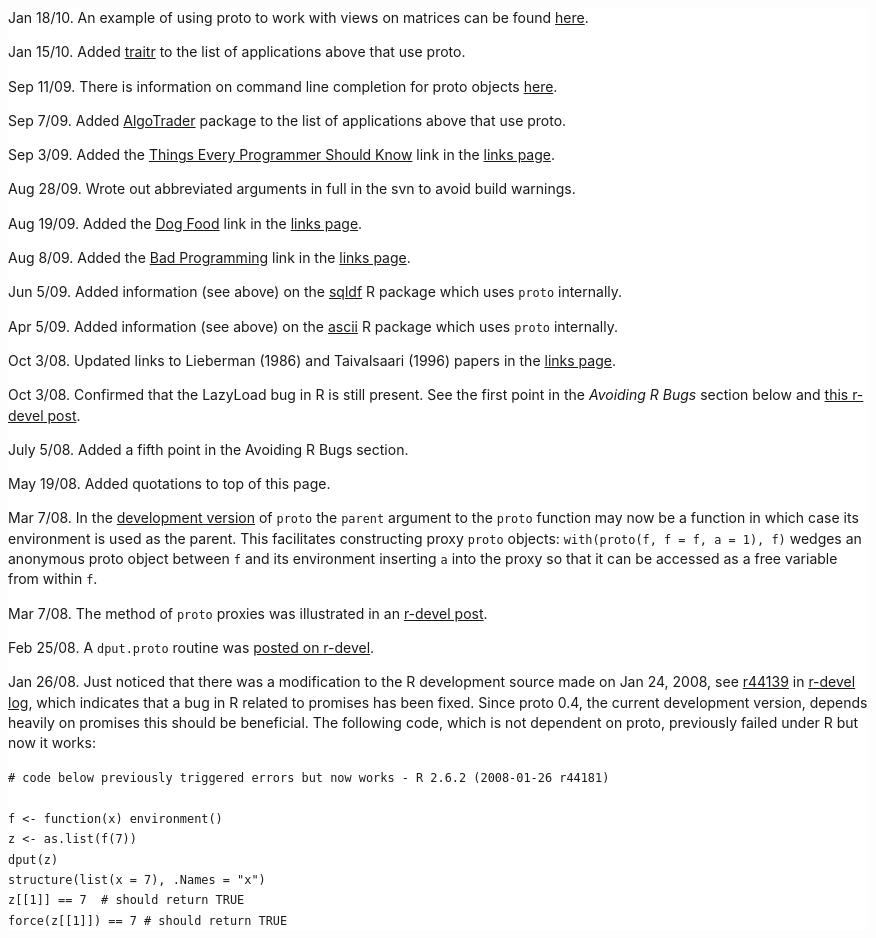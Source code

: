 Jan 18/10.  An example of using proto to work with views on matrices can be found [here](https://stat.ethz.ch/pipermail/r-help/attachments/20100118/e6ec1b49/attachment.pl).

Jan 15/10.  Added [traitr](http://cran.r-project.org/web/packages/traitr/index.html)  to the list of applications above that use proto.

Sep 11/09.  There is information on command line completion for proto objects [here](https://stat.ethz.ch/pipermail/r-help/2009-September/211296.html).

Sep 7/09.  Added [AlgoTrader](http://algotrader.googlecode.com) package to the list of applications above that use proto.

Sep 3/09.  Added the [Things Every Programmer Should Know](http://programmer.97things.oreilly.com/wiki/index.php/Edited_Contributions) link in the [links page](http://code.google.com/p/r-proto/wiki/Links).

Aug 28/09.  Wrote out abbreviated arguments in full in the svn to avoid build warnings.

Aug 19/09.  Added the [Dog Food](http://www.c2.com/cgi/wiki?DogFood) link in the [links page](http://code.google.com/p/r-proto/wiki/Links).

Aug 8/09.  Added the [Bad Programming](http://sites.google.com/site/yacoset/Home/signs-that-you-re-a-bad-programmer) link in the [links page](http://code.google.com/p/r-proto/wiki/Links).

Jun 5/09.  Added information (see above) on the [sqldf](http://sqldf.googlecode.com) R package which uses `proto` internally.

Apr 5/09.  Added information (see above) on the [ascii](http://cran.r-project.org/web/packages/ascii/index.html) R package which uses `proto` internally.

Oct 3/08.  Updated links to Lieberman (1986) and Taivalsaari (1996) papers in the [links page](http://code.google.com/p/r-proto/wiki/Links).

Oct 3/08.  Confirmed that the LazyLoad bug in R is still present.  See the first point in the _Avoiding R Bugs_ section below and [this r-devel post](https://stat.ethz.ch/pipermail/r-devel/2007-October/047184.html).

July 5/08.  Added a fifth point in the Avoiding R Bugs section.

May 19/08.  Added quotations to top of this page.

Mar 7/08.  In the [development version](http://code.google.com/p/r-proto/source) of `proto` the `parent` argument to the `proto` function may now be a function in which case its environment is used as the parent.  This facilitates constructing proxy `proto` objects: `with(proto(f, f = f, a = 1), f)` wedges an anonymous proto object between `f` and its environment inserting `a` into the proxy so that it can be accessed as a free variable from within `f`.

Mar 7/08.  The method of `proto` proxies was illustrated in an [r-devel post](https://stat.ethz.ch/pipermail/r-devel/2008-March/048625.html).

Feb 25/08.  A `dput.proto` routine was [posted on r-devel](https://stat.ethz.ch/pipermail/r-devel/2008-February/048523.html).

Jan 26/08.  Just noticed that there was a modification to the R development source made on Jan 24, 2008, see [r44139](https://code.google.com/p/r-proto/source/detail?r=44139) in [r-devel log](http://developer.r-project.org/R.svnlog.2007), which indicates that a bug in R related to promises has been fixed.  Since proto 0.4, the current development version, depends heavily on promises this should be beneficial.  The following code, which is not dependent on proto, previously failed under R but now it works:
```
# code below previously triggered errors but now works - R 2.6.2 (2008-01-26 r44181)

f <- function(x) environment()
z <- as.list(f(7))
dput(z)
structure(list(x = 7), .Names = "x")
z[[1]] == 7  # should return TRUE
force(z[[1]]) == 7 # should return TRUE
```
